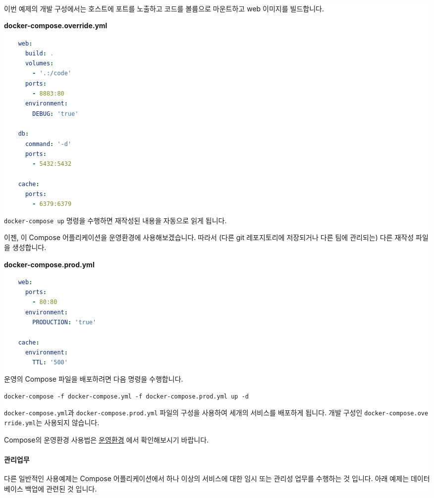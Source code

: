 이번 예제의 개발 구성에서는 호스트에 포트를 노출하고 코드를 볼륨으로 마운트하고 web 이미지를 빌드합니다.

**docker-compose.override.yml**

```yaml
    web:
      build: .
      volumes:
        - '.:/code'
      ports:
        - 8883:80
      environment:
        DEBUG: 'true'

    db:
      command: '-d'
      ports:
        - 5432:5432

    cache:
      ports:
        - 6379:6379
```

`docker-compose up` 명령을 수행하면 재작성된 내용을 자동으로 읽게 됩니다.

이젠, 이 Compose 어플리케이션을 운영환경에 사용해보겠습니다.
따라서 (다른 git 레포지토리에 저장되거나 다른 팀에 관리되는) 다른 재작성 파일을 생성합니다.

**docker-compose.prod.yml**

```yaml
    web:
      ports:
        - 80:80
      environment:
        PRODUCTION: 'true'

    cache:
      environment:
        TTL: '500'
```

운영의 Compose 파일을 배포하려면 다음 명령을 수행합니다.

```shell
docker-compose -f docker-compose.yml -f docker-compose.prod.yml up -d
```

`docker-compose.yml`과 `docker-compose.prod.yml` 파일의 구성을 사용하여 세개의 서비스를 배포하게 됩니다.
개발 구성인 `docker-compose.override.yml`는 사용되지 않습니다.

Compose의 운영환경 사용법은 [운영환경](production.md) 에서 확인해보시기 바랍니다.

#### 관리업무

다른 일반적인 사용예제는 Compose 어플리케이션에서 하나 이상의 서비스에 대한 임시 또는 관리성 업무를 수행하는 것 입니다.
아래 예제는 데이터베이스 백업에 관련된 것 입니다.
